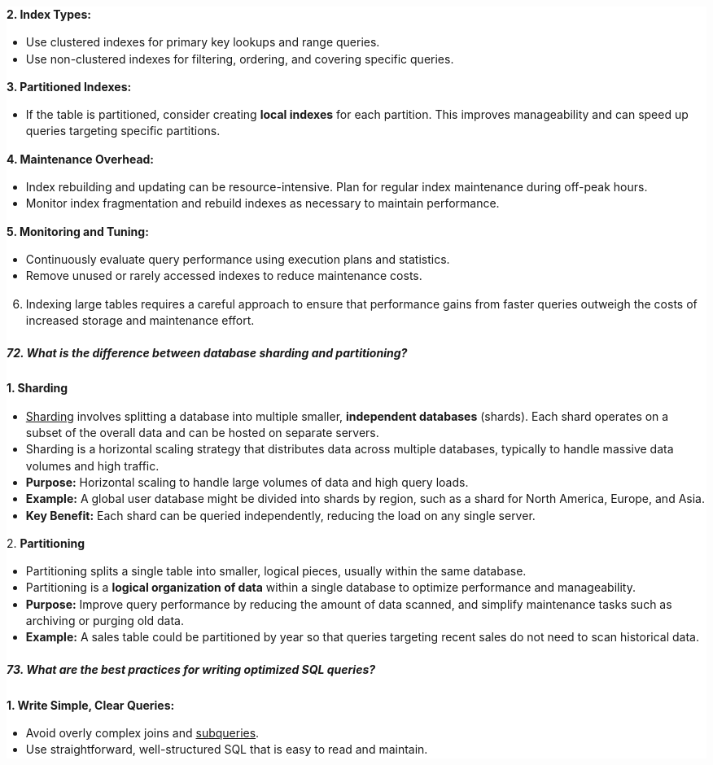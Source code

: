 **2. Index Types:**

- Use clustered indexes for primary key lookups and range queries.
- Use non-clustered indexes for filtering, ordering, and covering specific queries.

**3. Partitioned Indexes:**

- If the table is partitioned, consider creating **local indexes** for each partition. This improves manageability and can speed up queries targeting specific partitions.

**4. Maintenance Overhead:**

- Index rebuilding and updating can be resource-intensive. Plan for regular index maintenance during off-peak hours.
- Monitor index fragmentation and rebuild indexes as necessary to maintain performance.

**5. Monitoring and Tuning:**

- Continuously evaluate query performance using execution plans and statistics.
- Remove unused or rarely accessed indexes to reduce maintenance costs.

6. Indexing large tables requires a careful approach to ensure that performance gains from faster queries outweigh the costs of increased storage and maintenance effort.

##### **72. What is the difference between database sharding and partitioning?**

**1. Sharding**

- [Sharding](https://www.geeksforgeeks.org/what-is-sharding/) involves splitting a database into multiple smaller, **independent databases** (shards). Each shard operates on a subset of the overall data and can be hosted on separate servers.
- Sharding is a horizontal scaling strategy that distributes data across multiple databases, typically to handle massive data volumes and high traffic.
- **Purpose:** Horizontal scaling to handle large volumes of data and high query loads.
- **Example:** A global user database might be divided into shards by region, such as a shard for North America, Europe, and Asia.
- **Key Benefit:** Each shard can be queried independently, reducing the load on any single server.

2. **Partitioning**

- Partitioning splits a single table into smaller, logical pieces, usually within the same database.
- Partitioning is a **logical organization of data** within a single database to optimize performance and manageability.
- **Purpose:** Improve query performance by reducing the amount of data scanned, and simplify maintenance tasks such as archiving or purging old data.
- **Example:** A sales table could be partitioned by year so that queries targeting recent sales do not need to scan historical data.

##### **73. What are the best practices for writing optimized SQL queries?**

**1. Write Simple, Clear Queries:**

- Avoid overly complex joins and [subqueries](https://www.geeksforgeeks.org/sql-subquery/).
- Use straightforward, well-structured SQL that is easy to read and maintain.
